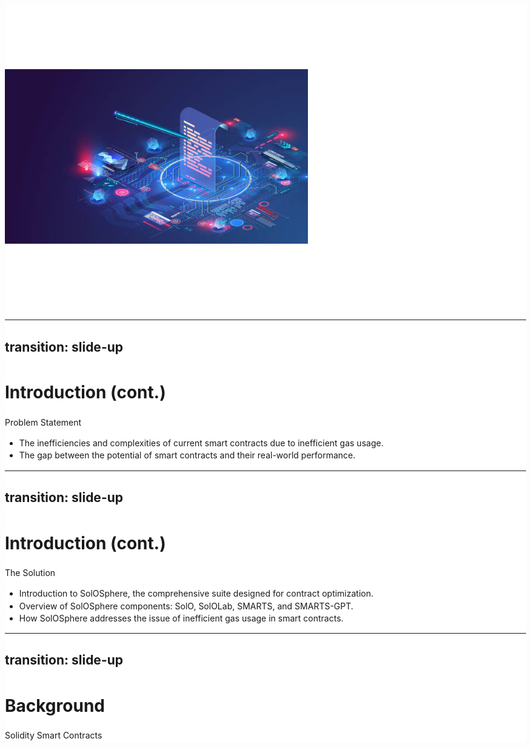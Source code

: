 <img src="/res/ethereum.jpg" alt="Ethereum" width="500" height="500"/>


---
transition: slide-up
---

# Introduction (cont.)
Problem Statement

- The inefficiencies and complexities of current smart contracts due to inefficient gas usage.
- The gap between the potential of smart contracts and their real-world performance.


---
transition: slide-up
---

# Introduction (cont.)
The Solution

- Introduction to SolOSphere, the comprehensive suite designed for contract optimization.
- Overview of SolOSphere components: SolO, SolOLab, SMARTS, and SMARTS-GPT.
- How SolOSphere addresses the issue of inefficient gas usage in smart contracts.


---
transition: slide-up
---

# Background
Solidity Smart Contracts
